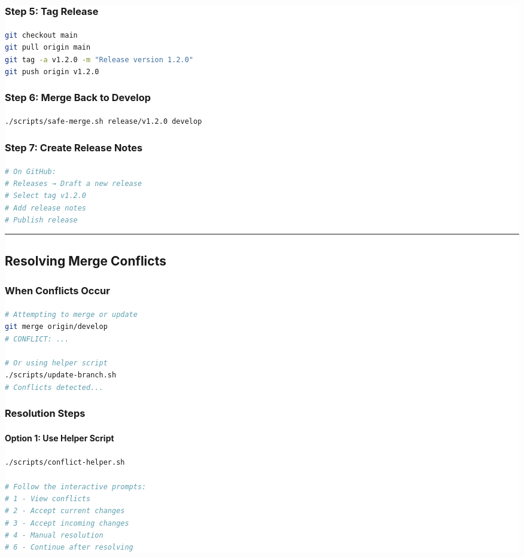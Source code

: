 ### Step 5: Tag Release

```bash
git checkout main
git pull origin main
git tag -a v1.2.0 -m "Release version 1.2.0"
git push origin v1.2.0
```

### Step 6: Merge Back to Develop

```bash
./scripts/safe-merge.sh release/v1.2.0 develop
```

### Step 7: Create Release Notes

```bash
# On GitHub:
# Releases → Draft a new release
# Select tag v1.2.0
# Add release notes
# Publish release
```

---

## Resolving Merge Conflicts

### When Conflicts Occur

```bash
# Attempting to merge or update
git merge origin/develop
# CONFLICT: ...

# Or using helper script
./scripts/update-branch.sh
# Conflicts detected...
```

### Resolution Steps

#### Option 1: Use Helper Script

```bash
./scripts/conflict-helper.sh

# Follow the interactive prompts:
# 1 - View conflicts
# 2 - Accept current changes
# 3 - Accept incoming changes
# 4 - Manual resolution
# 6 - Continue after resolving
```
